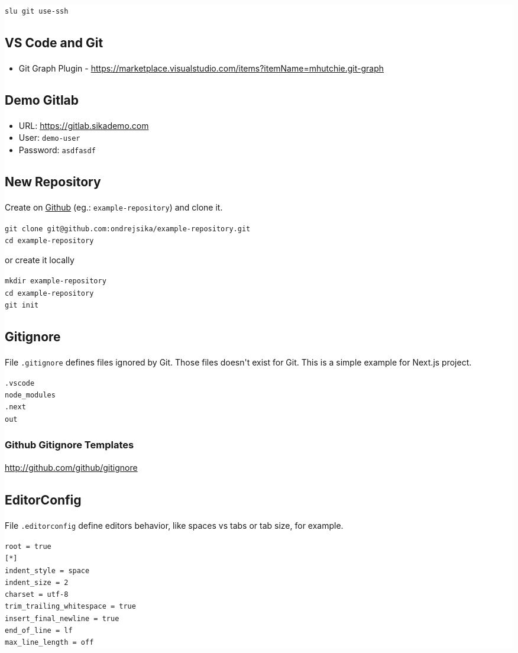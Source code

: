 ```
slu git use-ssh
```

## VS Code and Git

- Git Graph Plugin - <https://marketplace.visualstudio.com/items?itemName=mhutchie.git-graph>

## Demo Gitlab

- URL: <https://gitlab.sikademo.com>
- User: `demo-user`
- Password: `asdfasdf`

## New Repository

Create on [Github](https://github.com/new) (eg.: `example-repository`) and clone it.

```
git clone git@github.com:ondrejsika/example-repository.git
cd example-repository
```

or create it locally

```
mkdir example-repository
cd example-repository
git init
```

## Gitignore

File `.gitignore` defines files ignored by Git. Those files doesn't exist for Git. This is a simple example for Next.js project.

```
.vscode
node_modules
.next
out
```

### Github Gitignore Templates

<http://github.com/github/gitignore>

## EditorConfig

File `.editorconfig` define editors behavior, like spaces vs tabs or tab size, for example.

```
root = true
[*]
indent_style = space
indent_size = 2
charset = utf-8
trim_trailing_whitespace = true
insert_final_newline = true
end_of_line = lf
max_line_length = off
```
